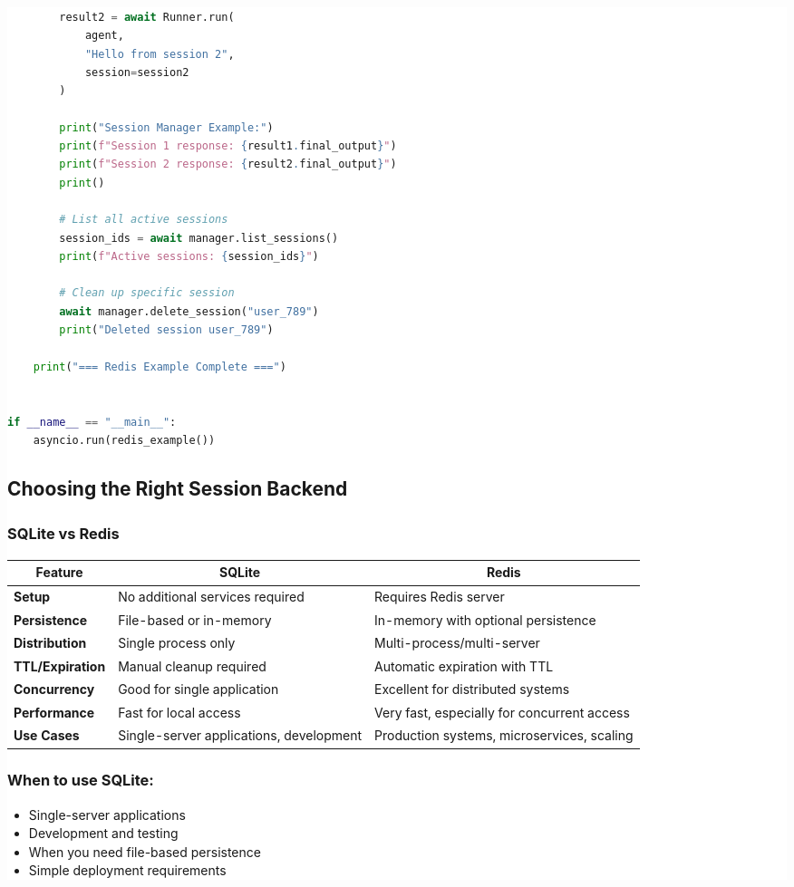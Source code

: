 ```python
        result2 = await Runner.run(
            agent,
            "Hello from session 2", 
            session=session2
        )

        print("Session Manager Example:")
        print(f"Session 1 response: {result1.final_output}")
        print(f"Session 2 response: {result2.final_output}")
        print()

        # List all active sessions
        session_ids = await manager.list_sessions()
        print(f"Active sessions: {session_ids}")

        # Clean up specific session
        await manager.delete_session("user_789")
        print("Deleted session user_789")

    print("=== Redis Example Complete ===")


if __name__ == "__main__":
    asyncio.run(redis_example())
```

## Choosing the Right Session Backend

### SQLite vs Redis

| Feature | SQLite | Redis |
|---------|--------|-------|
| **Setup** | No additional services required | Requires Redis server |
| **Persistence** | File-based or in-memory | In-memory with optional persistence |
| **Distribution** | Single process only | Multi-process/multi-server |
| **TTL/Expiration** | Manual cleanup required | Automatic expiration with TTL |
| **Concurrency** | Good for single application | Excellent for distributed systems |
| **Performance** | Fast for local access | Very fast, especially for concurrent access |
| **Use Cases** | Single-server applications, development | Production systems, microservices, scaling |

### When to use SQLite:
- Single-server applications
- Development and testing
- When you need file-based persistence
- Simple deployment requirements
